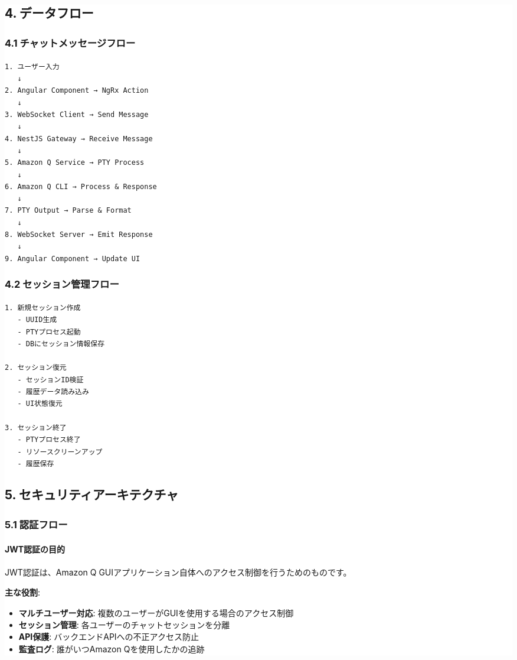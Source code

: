 ## 4. データフロー

### 4.1 チャットメッセージフロー
```
1. ユーザー入力
   ↓
2. Angular Component → NgRx Action
   ↓
3. WebSocket Client → Send Message
   ↓
4. NestJS Gateway → Receive Message
   ↓
5. Amazon Q Service → PTY Process
   ↓
6. Amazon Q CLI → Process & Response
   ↓
7. PTY Output → Parse & Format
   ↓
8. WebSocket Server → Emit Response
   ↓
9. Angular Component → Update UI
```

### 4.2 セッション管理フロー
```
1. 新規セッション作成
   - UUID生成
   - PTYプロセス起動
   - DBにセッション情報保存

2. セッション復元
   - セッションID検証
   - 履歴データ読み込み
   - UI状態復元

3. セッション終了
   - PTYプロセス終了
   - リソースクリーンアップ
   - 履歴保存
```

## 5. セキュリティアーキテクチャ

### 5.1 認証フロー

#### JWT認証の目的
JWT認証は、Amazon Q GUIアプリケーション自体へのアクセス制御を行うためのものです。

**主な役割**:
- **マルチユーザー対応**: 複数のユーザーがGUIを使用する場合のアクセス制御
- **セッション管理**: 各ユーザーのチャットセッションを分離
- **API保護**: バックエンドAPIへの不正アクセス防止
- **監査ログ**: 誰がいつAmazon Qを使用したかの追跡
